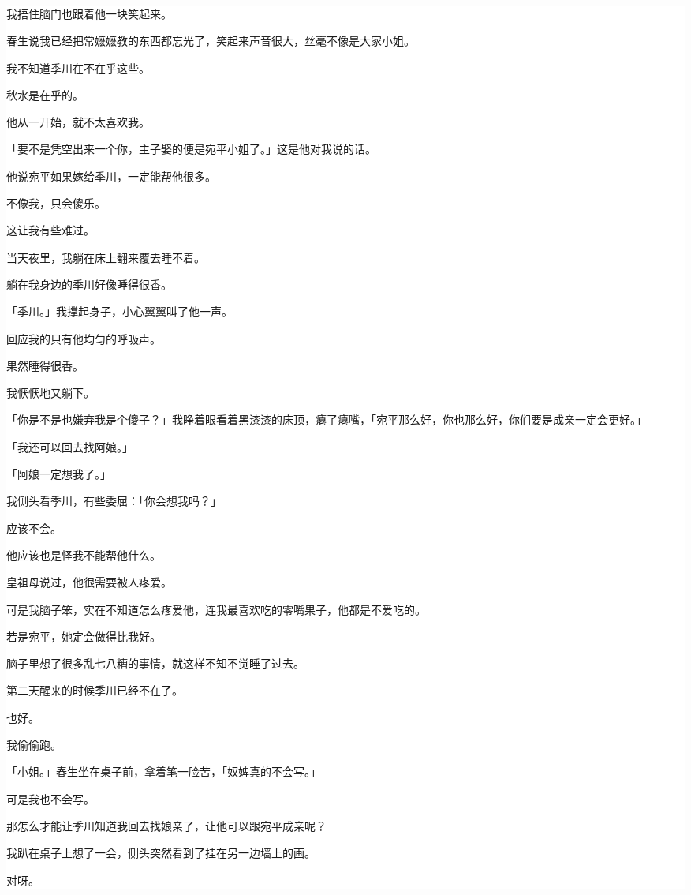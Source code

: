 我捂住脑门也跟着他一块笑起来。

春生说我已经把常嬷嬷教的东西都忘光了，笑起来声音很大，丝毫不像是大家小姐。

我不知道季川在不在乎这些。

秋水是在乎的。

他从一开始，就不太喜欢我。

「要不是凭空出来一个你，主子娶的便是宛平小姐了。」这是他对我说的话。

他说宛平如果嫁给季川，一定能帮他很多。

不像我，只会傻乐。

这让我有些难过。

当天夜里，我躺在床上翻来覆去睡不着。

躺在我身边的季川好像睡得很香。

「季川。」我撑起身子，小心翼翼叫了他一声。

回应我的只有他均匀的呼吸声。

果然睡得很香。

我恹恹地又躺下。

「你是不是也嫌弃我是个傻子？」我睁着眼看着黑漆漆的床顶，瘪了瘪嘴，「宛平那么好，你也那么好，你们要是成亲一定会更好。」

「我还可以回去找阿娘。」

「阿娘一定想我了。」

我侧头看季川，有些委屈：「你会想我吗？」

应该不会。

他应该也是怪我不能帮他什么。

皇祖母说过，他很需要被人疼爱。

可是我脑子笨，实在不知道怎么疼爱他，连我最喜欢吃的零嘴果子，他都是不爱吃的。

若是宛平，她定会做得比我好。

脑子里想了很多乱七八糟的事情，就这样不知不觉睡了过去。

第二天醒来的时候季川已经不在了。

也好。

我偷偷跑。

「小姐。」春生坐在桌子前，拿着笔一脸苦，「奴婢真的不会写。」

可是我也不会写。

那怎么才能让季川知道我回去找娘亲了，让他可以跟宛平成亲呢？

我趴在桌子上想了一会，侧头突然看到了挂在另一边墙上的画。

对呀。
